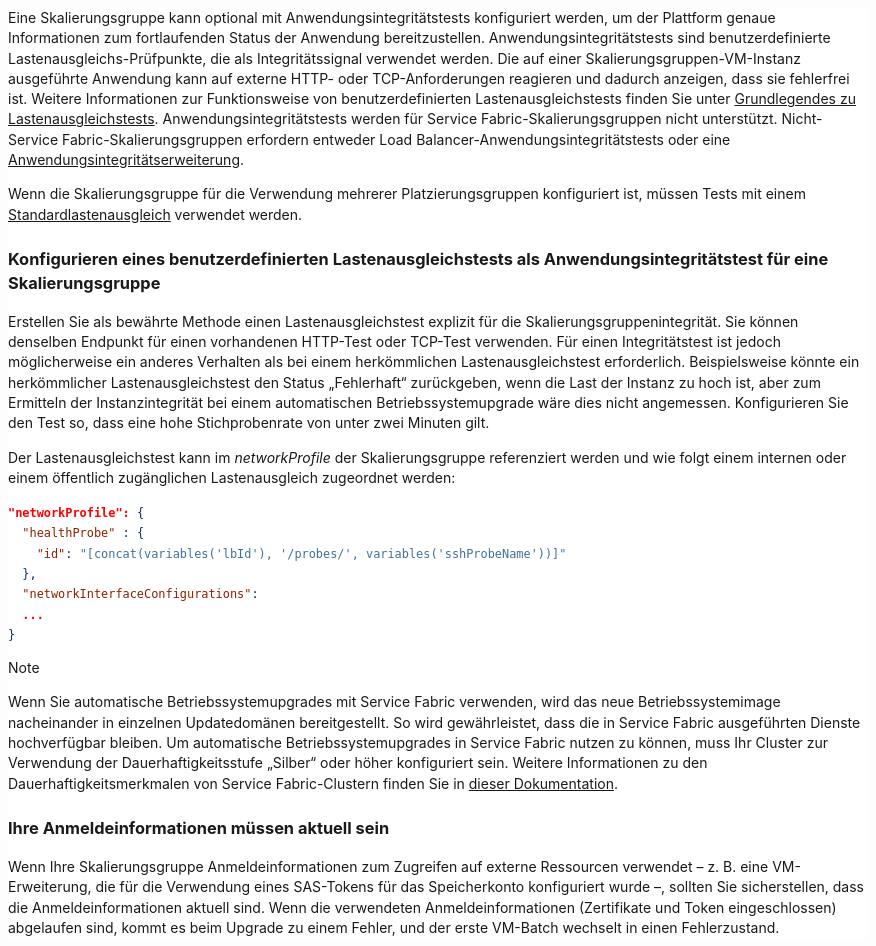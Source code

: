Eine Skalierungsgruppe kann optional mit Anwendungsintegritätstests konfiguriert werden, um der Plattform genaue Informationen zum fortlaufenden Status der Anwendung bereitzustellen. Anwendungsintegritätstests sind benutzerdefinierte Lastenausgleichs-Prüfpunkte, die als Integritätssignal verwendet werden. Die auf einer Skalierungsgruppen-VM-Instanz ausgeführte Anwendung kann auf externe HTTP- oder TCP-Anforderungen reagieren und dadurch anzeigen, dass sie fehlerfrei ist. Weitere Informationen zur Funktionsweise von benutzerdefinierten Lastenausgleichstests finden Sie unter [Grundlegendes zu Lastenausgleichstests](../load-balancer/load-balancer-custom-probe-overview.md). Anwendungsintegritätstests werden für Service Fabric-Skalierungsgruppen nicht unterstützt. Nicht-Service Fabric-Skalierungsgruppen erfordern entweder Load Balancer-Anwendungsintegritätstests oder eine [Anwendungsintegritätserweiterung](virtual-machine-scale-sets-health-extension.md).

Wenn die Skalierungsgruppe für die Verwendung mehrerer Platzierungsgruppen konfiguriert ist, müssen Tests mit einem [Standardlastenausgleich](../load-balancer/load-balancer-overview.md) verwendet werden.

### <a name="configuring-a-custom-load-balancer-probe-as-application-health-probe-on-a-scale-set"></a>Konfigurieren eines benutzerdefinierten Lastenausgleichstests als Anwendungsintegritätstest für eine Skalierungsgruppe
Erstellen Sie als bewährte Methode einen Lastenausgleichstest explizit für die Skalierungsgruppenintegrität. Sie können denselben Endpunkt für einen vorhandenen HTTP-Test oder TCP-Test verwenden. Für einen Integritätstest ist jedoch möglicherweise ein anderes Verhalten als bei einem herkömmlichen Lastenausgleichstest erforderlich. Beispielsweise könnte ein herkömmlicher Lastenausgleichstest den Status „Fehlerhaft“ zurückgeben, wenn die Last der Instanz zu hoch ist, aber zum Ermitteln der Instanzintegrität bei einem automatischen Betriebssystemupgrade wäre dies nicht angemessen. Konfigurieren Sie den Test so, dass eine hohe Stichprobenrate von unter zwei Minuten gilt.

Der Lastenausgleichstest kann im *networkProfile* der Skalierungsgruppe referenziert werden und wie folgt einem internen oder einem öffentlich zugänglichen Lastenausgleich zugeordnet werden:

```json
"networkProfile": {
  "healthProbe" : {
    "id": "[concat(variables('lbId'), '/probes/', variables('sshProbeName'))]"
  },
  "networkInterfaceConfigurations":
  ...
}
```

> [!NOTE]
> Wenn Sie automatische Betriebssystemupgrades mit Service Fabric verwenden, wird das neue Betriebssystemimage nacheinander in einzelnen Updatedomänen bereitgestellt. So wird gewährleistet, dass die in Service Fabric ausgeführten Dienste hochverfügbar bleiben. Um automatische Betriebssystemupgrades in Service Fabric nutzen zu können, muss Ihr Cluster zur Verwendung der Dauerhaftigkeitsstufe „Silber“ oder höher konfiguriert sein. Weitere Informationen zu den Dauerhaftigkeitsmerkmalen von Service Fabric-Clustern finden Sie in [dieser Dokumentation](../service-fabric/service-fabric-cluster-capacity.md#durability-characteristics-of-the-cluster).

### <a name="keep-credentials-up-to-date"></a>Ihre Anmeldeinformationen müssen aktuell sein
Wenn Ihre Skalierungsgruppe Anmeldeinformationen zum Zugreifen auf externe Ressourcen verwendet – z. B. eine VM-Erweiterung, die für die Verwendung eines SAS-Tokens für das Speicherkonto konfiguriert wurde –, sollten Sie sicherstellen, dass die Anmeldeinformationen aktuell sind. Wenn die verwendeten Anmeldeinformationen (Zertifikate und Token eingeschlossen) abgelaufen sind, kommt es beim Upgrade zu einem Fehler, und der erste VM-Batch wechselt in einen Fehlerzustand.
